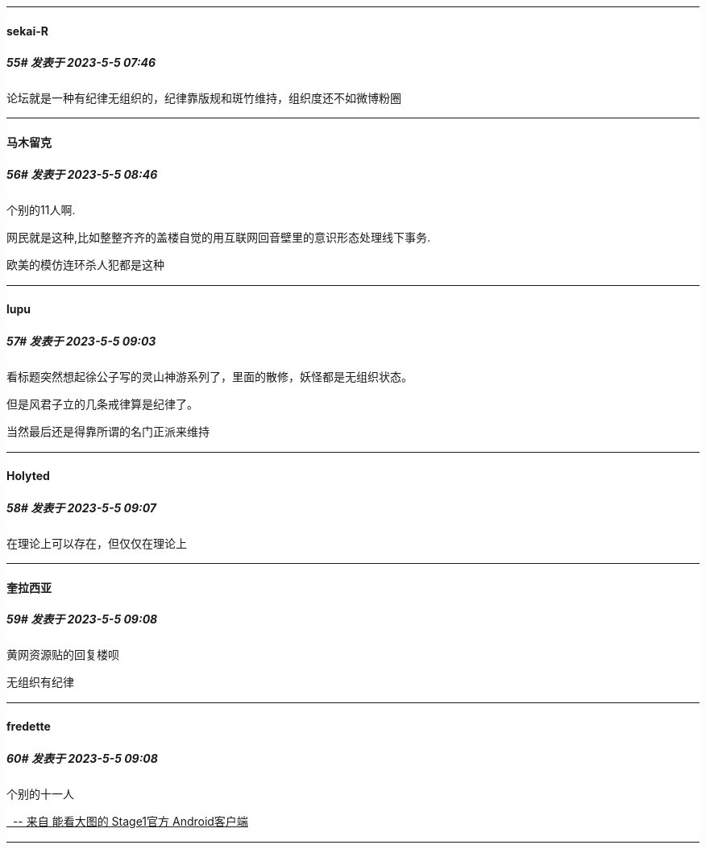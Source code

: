 *****

####  sekai-R  
##### 55#       发表于 2023-5-5 07:46

论坛就是一种有纪律无组织的，纪律靠版规和斑竹维持，组织度还不如微博粉圈

*****

####  马木留克  
##### 56#       发表于 2023-5-5 08:46

个别的11人啊.

网民就是这种,比如整整齐齐的盖楼自觉的用互联网回音壁里的意识形态处理线下事务.

欧美的模仿连环杀人犯都是这种

*****

####  lupu  
##### 57#       发表于 2023-5-5 09:03

看标题突然想起徐公子写的灵山神游系列了，里面的散修，妖怪都是无组织状态。

但是风君子立的几条戒律算是纪律了。

当然最后还是得靠所谓的名门正派来维持

*****

####  Holyted  
##### 58#       发表于 2023-5-5 09:07

在理论上可以存在，但仅仅在理论上

*****

####  奎拉西亚  
##### 59#       发表于 2023-5-5 09:08

黄网资源贴的回复楼呗

无组织有纪律

*****

####  fredette  
##### 60#       发表于 2023-5-5 09:08

个别的十一人

[  -- 来自 能看大图的 Stage1官方 Android客户端](https://www.coolapk.com/apk/140634)


*****

